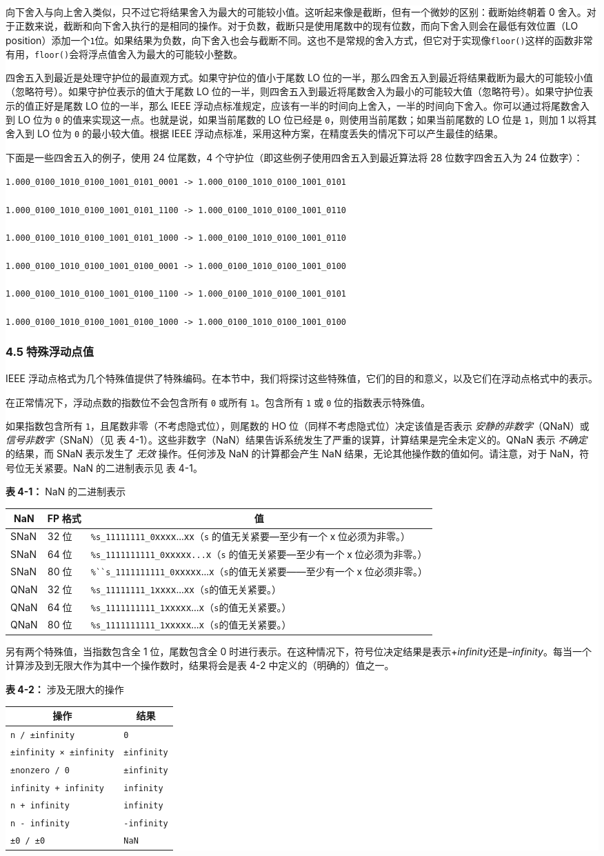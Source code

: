 向下舍入与向上舍入类似，只不过它将结果舍入为最大的可能较小值。这听起来像是截断，但有一个微妙的区别：截断始终朝着 0 舍入。对于正数来说，截断和向下舍入执行的是相同的操作。对于负数，截断只是使用尾数中的现有位数，而向下舍入则会在最低有效位置（LO position）添加一个`1`位。如果结果为负数，向下舍入也会与截断不同。这也不是常规的舍入方式，但它对于实现像`floor()`这样的函数非常有用，`floor()`会将浮点值舍入为最大的可能较小整数。

四舍五入到最近是处理守护位的最直观方式。如果守护位的值小于尾数 LO 位的一半，那么四舍五入到最近将结果截断为最大的可能较小值（忽略符号）。如果守护位表示的值大于尾数 LO 位的一半，则四舍五入到最近将尾数舍入为最小的可能较大值（忽略符号）。如果守护位表示的值正好是尾数 LO 位的一半，那么 IEEE 浮动点标准规定，应该有一半的时间向上舍入，一半的时间向下舍入。你可以通过将尾数舍入到 LO 位为 `0` 的值来实现这一点。也就是说，如果当前尾数的 LO 位已经是 `0`，则使用当前尾数；如果当前尾数的 LO 位是 `1`，则加 1 以将其舍入到 LO 位为 `0` 的最小较大值。根据 IEEE 浮动点标准，采用这种方案，在精度丢失的情况下可以产生最佳的结果。

下面是一些四舍五入的例子，使用 24 位尾数，4 个守护位（即这些例子使用四舍五入到最近算法将 28 位数字四舍五入为 24 位数字）：

```
1.000_0100_1010_0100_1001_0101_0001 -> 1.000_0100_1010_0100_1001_0101

1.000_0100_1010_0100_1001_0101_1100 -> 1.000_0100_1010_0100_1001_0110

1.000_0100_1010_0100_1001_0101_1000 -> 1.000_0100_1010_0100_1001_0110

1.000_0100_1010_0100_1001_0100_0001 -> 1.000_0100_1010_0100_1001_0100

1.000_0100_1010_0100_1001_0100_1100 -> 1.000_0100_1010_0100_1001_0101

1.000_0100_1010_0100_1001_0100_1000 -> 1.000_0100_1010_0100_1001_0100
```

### **4.5 特殊浮动点值**

IEEE 浮动点格式为几个特殊值提供了特殊编码。在本节中，我们将探讨这些特殊值，它们的目的和意义，以及它们在浮动点格式中的表示。

在正常情况下，浮动点数的指数位不会包含所有 `0` 或所有 `1`。包含所有 `1` 或 `0` 位的指数表示特殊值。

如果指数包含所有 `1`，且尾数非零（不考虑隐式位），则尾数的 HO 位（同样不考虑隐式位）决定该值是否表示 *安静的非数字*（QNaN）或 *信号非数字*（SNaN）（见 表 4-1）。这些非数字（NaN）结果告诉系统发生了严重的误算，计算结果是完全未定义的。QNaN 表示 *不确定* 的结果，而 SNaN 表示发生了 *无效* 操作。任何涉及 NaN 的计算都会产生 NaN 结果，无论其他操作数的值如何。请注意，对于 NaN，符号位无关紧要。NaN 的二进制表示见 表 4-1。

**表 4-1：** NaN 的二进制表示

| **NaN** | **FP 格式** | **值** |
| --- | --- | --- |
| SNaN | 32 位 | `%s_11111111_0`xxxx...xx（`s` 的值无关紧要—至少有一个 x 位必须为非零。） |
| SNaN | 64 位 | `%s_1111111111_0`xxxxx`...`x（`s` 的值无关紧要—至少有一个 x 位必须为非零。） |
| SNaN | 80 位 | `%``s_1111111111_0`xxxxx...x（`s`的值无关紧要——至少有一个 x 位必须非零。） |
| QNaN | 32 位 | `%s_11111111_1`xxxx...xx（`s`的值无关紧要。） |
| QNaN | 64 位 | `%s_1111111111_1`xxxxx...x（`s`的值无关紧要。） |
| QNaN | 80 位 | `%s_1111111111_1`xxxxx...x（`s`的值无关紧要。） |

另有两个特殊值，当指数包含全 1 位，尾数包含全 0 时进行表示。在这种情况下，符号位决定结果是表示+*infinity*还是–*infinity*。每当一个计算涉及到无限大作为其中一个操作数时，结果将会是表 4-2 中定义的（明确的）值之一。

**表 4-2：** 涉及无限大的操作

| **操作** | **结果** |
| --- | --- |
| `n / ±infinity` | `0` |
| `±infinity × ±infinity` | `±infinity` |
| `±nonzero / 0` | `±infinity` |
| `infinity + infinity` | `infinity` |
| `n + infinity` | `infinity` |
| `n - infinity` | `-infinity` |
| `±0 / ±0` | `NaN` |
